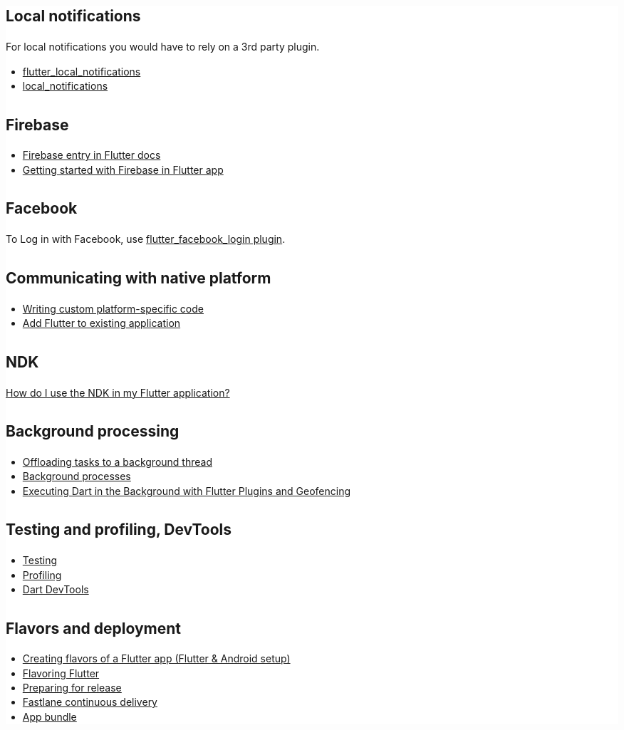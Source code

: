 ## Local notifications

For local notifications you would have to rely on a 3rd party plugin.

* [flutter_local_notifications](https://github.com/MaikuB/flutter_local_notifications)
* [local_notifications](https://github.com/mitchhymel/local_notifications)

## Firebase

* [Firebase entry in Flutter docs](https://flutter.io/docs/development/data-and-backend/firebase)
* [Getting started with Firebase in Flutter app](https://firebase.google.com/docs/flutter/setup)

## Facebook

To Log in with Facebook, use [flutter_facebook_login plugin](https://pub.dartlang.org/packages/flutter_facebook_login).

## Communicating with native platform

* [Writing custom platform-specific code](https://flutter.io/docs/development/platform-integration/platform-channels)
* [Add Flutter to existing application](https://github.com/flutter/flutter/wiki/Add-Flutter-to-existing-apps)

## NDK
[How do I use the NDK in my Flutter application?](https://flutter.io/docs/get-started/flutter-for/android-devs#how-do-i-use-the-ndk-in-my-flutter-application)

## Background processing
* [Offloading tasks to a background thread](https://flutter.io/docs/get-started/flutter-for/android-devs#how-do-you-move-work-to-a-background-thread)
* [Background processes](https://flutter.io/docs/development/packages-and-plugins/background-processes)
* [Executing Dart in the Background with Flutter Plugins and Geofencing](https://medium.com/flutter-io/executing-dart-in-the-background-with-flutter-plugins-and-geofencing-2b3e40a1a124)

## Testing and profiling, DevTools

* [Testing](https://flutter.io/docs/testing)
* [Profiling](https://flutter.io/docs/testing/ui-performance)
* [Dart DevTools](https://flutter.github.io/devtools/)

## Flavors and deployment

* [Creating flavors of a Flutter app (Flutter & Android setup)](https://cogitas.net/creating-flavors-of-a-flutter-app/)
* [Flavoring Flutter](https://medium.com/@salvatoregiordanoo/flavoring-flutter-392aaa875f36)
* [Preparing for release](https://flutter.io/docs/deployment/android)
* [Fastlane continuous delivery](https://flutter.io/docs/deployment/fastlane-cd)
* [App bundle](https://flutter.dev/docs/deployment/android#building-a-release-app-bundle)
